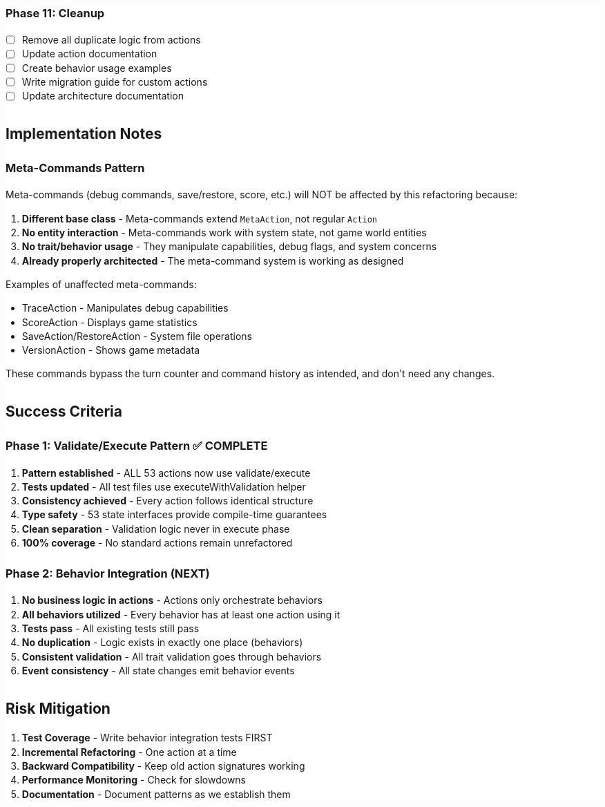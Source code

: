 ### Phase 11: Cleanup
- [ ] Remove all duplicate logic from actions
- [ ] Update action documentation
- [ ] Create behavior usage examples
- [ ] Write migration guide for custom actions
- [ ] Update architecture documentation

## Implementation Notes

### Meta-Commands Pattern
Meta-commands (debug commands, save/restore, score, etc.) will NOT be affected by this refactoring because:

1. **Different base class** - Meta-commands extend `MetaAction`, not regular `Action`
2. **No entity interaction** - Meta-commands work with system state, not game world entities
3. **No trait/behavior usage** - They manipulate capabilities, debug flags, and system concerns
4. **Already properly architected** - The meta-command system is working as designed

Examples of unaffected meta-commands:
- TraceAction - Manipulates debug capabilities
- ScoreAction - Displays game statistics  
- SaveAction/RestoreAction - System file operations
- VersionAction - Shows game metadata

These commands bypass the turn counter and command history as intended, and don't need any changes.

## Success Criteria

### Phase 1: Validate/Execute Pattern ✅ COMPLETE
1. **Pattern established** - ALL 53 actions now use validate/execute
2. **Tests updated** - All test files use executeWithValidation helper
3. **Consistency achieved** - Every action follows identical structure
4. **Type safety** - 53 state interfaces provide compile-time guarantees
5. **Clean separation** - Validation logic never in execute phase
6. **100% coverage** - No standard actions remain unrefactored

### Phase 2: Behavior Integration (NEXT)
1. **No business logic in actions** - Actions only orchestrate behaviors
2. **All behaviors utilized** - Every behavior has at least one action using it
3. **Tests pass** - All existing tests still pass
4. **No duplication** - Logic exists in exactly one place (behaviors)
5. **Consistent validation** - All trait validation goes through behaviors
6. **Event consistency** - All state changes emit behavior events

## Risk Mitigation

1. **Test Coverage** - Write behavior integration tests FIRST
2. **Incremental Refactoring** - One action at a time
3. **Backward Compatibility** - Keep old action signatures working
4. **Performance Monitoring** - Check for slowdowns
5. **Documentation** - Document patterns as we establish them
